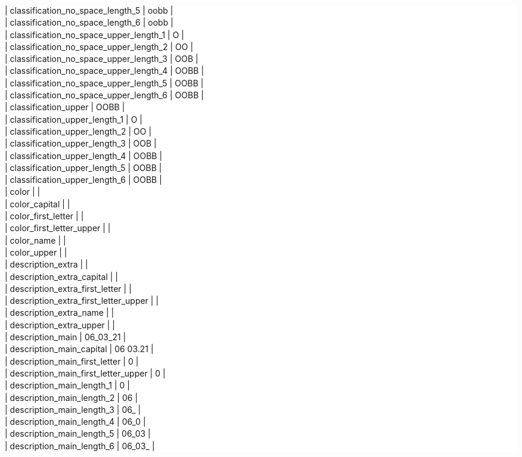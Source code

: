 | classification_no_space_length_5 | oobb |  
| classification_no_space_length_6 | oobb |  
| classification_no_space_upper_length_1 | O |  
| classification_no_space_upper_length_2 | OO |  
| classification_no_space_upper_length_3 | OOB |  
| classification_no_space_upper_length_4 | OOBB |  
| classification_no_space_upper_length_5 | OOBB |  
| classification_no_space_upper_length_6 | OOBB |  
| classification_upper | OOBB |  
| classification_upper_length_1 | O |  
| classification_upper_length_2 | OO |  
| classification_upper_length_3 | OOB |  
| classification_upper_length_4 | OOBB |  
| classification_upper_length_5 | OOBB |  
| classification_upper_length_6 | OOBB |  
| color |  |  
| color_capital |  |  
| color_first_letter |  |  
| color_first_letter_upper |  |  
| color_name |  |  
| color_upper |  |  
| description_extra |  |  
| description_extra_capital |  |  
| description_extra_first_letter |  |  
| description_extra_first_letter_upper |  |  
| description_extra_name |  |  
| description_extra_upper |  |  
| description_main | 06_03_21 |  
| description_main_capital | 06 03.21 |  
| description_main_first_letter | 0 |  
| description_main_first_letter_upper | 0 |  
| description_main_length_1 | 0 |  
| description_main_length_2 | 06 |  
| description_main_length_3 | 06_ |  
| description_main_length_4 | 06_0 |  
| description_main_length_5 | 06_03 |  
| description_main_length_6 | 06_03_ |  